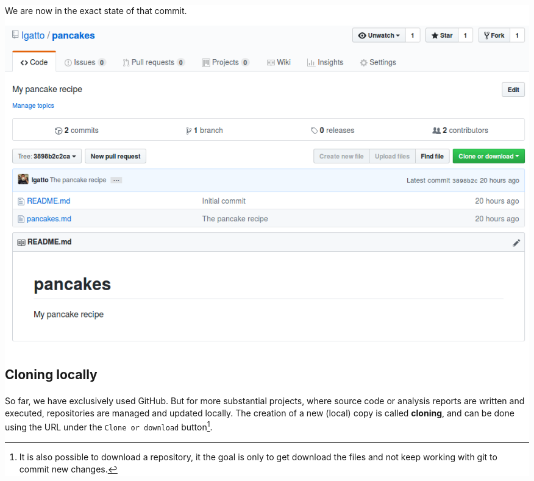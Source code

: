 We are now in the exact state of that commit.

![Previous state of the repository](/images/38-github-intro-nav-commit.png)


## Cloning locally

So far, we have exclusively used GitHub. But for more substantial
projects, where source code or analysis reports are written and
executed, repositories are managed and updated locally. The creation
of a new (local) copy is called **cloning**, and can be done using the
URL under the `Clone or download` button[^download].

[^download]: It is also possible to download a repository, it the goal
    is only to get download the files and not keep working with git to
    commit new changes.


[^readme]: README files are among [the three most important
[^cli]: There also exists graphical user interfaces to manage local
[^clone]: Using `git@github.com` requires to have write access to the